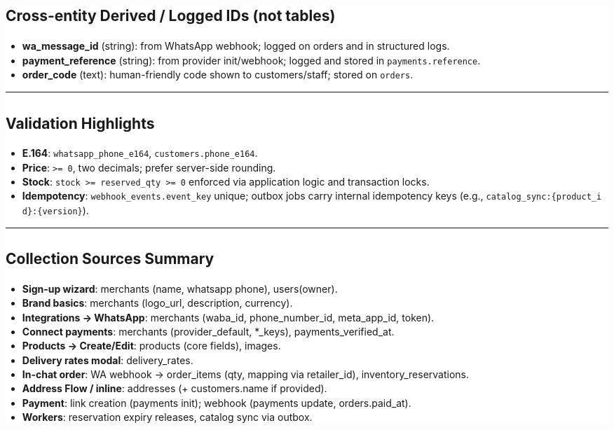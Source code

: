 
## Cross-entity Derived / Logged IDs (not tables)

- **wa_message_id** (string): from WhatsApp webhook; logged on orders and in structured logs.
- **payment_reference** (string): from provider init/webhook; logged and stored in `payments.reference`.
- **order_code** (text): human-friendly code shown to customers/staff; stored on `orders`.

---

## Validation Highlights

- **E.164**: `whatsapp_phone_e164`, `customers.phone_e164`.
- **Price**: `>= 0`, two decimals; prefer server-side rounding.
- **Stock**: `stock >= reserved_qty >= 0` enforced via application logic and transaction locks.
- **Idempotency**: `webhook_events.event_key` unique; outbox jobs carry internal idempotency keys (e.g., `catalog_sync:{product_id}:{version}`).

---

## Collection Sources Summary

- **Sign‑up wizard**: merchants (name, whatsapp phone), users(owner).
- **Brand basics**: merchants (logo_url, description, currency).
- **Integrations → WhatsApp**: merchants (waba_id, phone_number_id, meta_app_id, token).
- **Connect payments**: merchants (provider_default, *_keys), payments_verified_at.
- **Products → Create/Edit**: products (core fields), images.
- **Delivery rates modal**: delivery_rates.
- **In-chat order**: WA webhook → order_items (qty, mapping via retailer_id), inventory_reservations.
- **Address Flow / inline**: addresses (+ customers.name if provided).
- **Payment**: link creation (payments init); webhook (payments update, orders.paid_at).
- **Workers**: reservation expiry releases, catalog sync via outbox.
